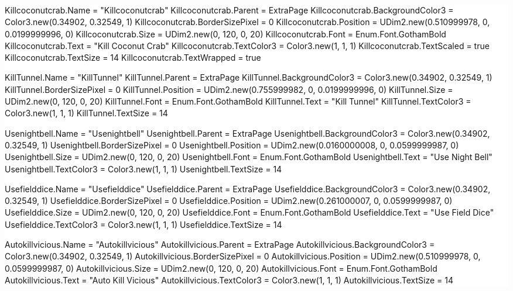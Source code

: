 Killcoconutcrab.Name = "Killcoconutcrab"
Killcoconutcrab.Parent = ExtraPage
Killcoconutcrab.BackgroundColor3 = Color3.new(0.34902, 0.32549, 1)
Killcoconutcrab.BorderSizePixel = 0
Killcoconutcrab.Position = UDim2.new(0.510999978, 0, 0.0199999996, 0)
Killcoconutcrab.Size = UDim2.new(0, 120, 0, 20)
Killcoconutcrab.Font = Enum.Font.GothamBold
Killcoconutcrab.Text = "Kill Coconut Crab"
Killcoconutcrab.TextColor3 = Color3.new(1, 1, 1)
Killcoconutcrab.TextScaled = true
Killcoconutcrab.TextSize = 14
Killcoconutcrab.TextWrapped = true

KillTunnel.Name = "KillTunnel"
KillTunnel.Parent = ExtraPage
KillTunnel.BackgroundColor3 = Color3.new(0.34902, 0.32549, 1)
KillTunnel.BorderSizePixel = 0
KillTunnel.Position = UDim2.new(0.755999982, 0, 0.0199999996, 0)
KillTunnel.Size = UDim2.new(0, 120, 0, 20)
KillTunnel.Font = Enum.Font.GothamBold
KillTunnel.Text = "Kill Tunnel"
KillTunnel.TextColor3 = Color3.new(1, 1, 1)
KillTunnel.TextSize = 14

Usenightbell.Name = "Usenightbell"
Usenightbell.Parent = ExtraPage
Usenightbell.BackgroundColor3 = Color3.new(0.34902, 0.32549, 1)
Usenightbell.BorderSizePixel = 0
Usenightbell.Position = UDim2.new(0.0160000008, 0, 0.0599999987, 0)
Usenightbell.Size = UDim2.new(0, 120, 0, 20)
Usenightbell.Font = Enum.Font.GothamBold
Usenightbell.Text = "Use Night Bell"
Usenightbell.TextColor3 = Color3.new(1, 1, 1)
Usenightbell.TextSize = 14

Usefielddice.Name = "Usefielddice"
Usefielddice.Parent = ExtraPage
Usefielddice.BackgroundColor3 = Color3.new(0.34902, 0.32549, 1)
Usefielddice.BorderSizePixel = 0
Usefielddice.Position = UDim2.new(0.261000007, 0, 0.0599999987, 0)
Usefielddice.Size = UDim2.new(0, 120, 0, 20)
Usefielddice.Font = Enum.Font.GothamBold
Usefielddice.Text = "Use Field Dice"
Usefielddice.TextColor3 = Color3.new(1, 1, 1)
Usefielddice.TextSize = 14

Autokillvicious.Name = "Autokillvicious"
Autokillvicious.Parent = ExtraPage
Autokillvicious.BackgroundColor3 = Color3.new(0.34902, 0.32549, 1)
Autokillvicious.BorderSizePixel = 0
Autokillvicious.Position = UDim2.new(0.510999978, 0, 0.0599999987, 0)
Autokillvicious.Size = UDim2.new(0, 120, 0, 20)
Autokillvicious.Font = Enum.Font.GothamBold
Autokillvicious.Text = "Auto Kill Vicious"
Autokillvicious.TextColor3 = Color3.new(1, 1, 1)
Autokillvicious.TextSize = 14

